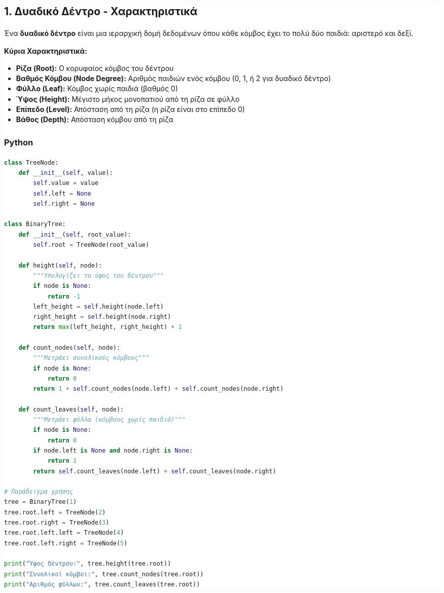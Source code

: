 ## 1. Δυαδικό Δέντρο - Χαρακτηριστικά

Ένα **δυαδικό δέντρο** είναι μια ιεραρχική δομή δεδομένων όπου κάθε κόμβος έχει το πολύ δύο παιδιά: αριστερό και δεξί.

**Κύρια Χαρακτηριστικά:**
- **Ρίζα (Root):** Ο κορυφαίος κόμβος του δέντρου
- **Βαθμός Κόμβου (Node Degree):** Αριθμός παιδιών ενός κόμβου (0, 1, ή 2 για δυαδικό δέντρο)
- **Φύλλο (Leaf):** Κόμβος χωρίς παιδιά (βαθμός 0)
- **Ύψος (Height):** Μέγιστο μήκος μονοπατιού από τη ρίζα σε φύλλο
- **Επίπεδο (Level):** Απόσταση από τη ρίζα (η ρίζα είναι στο επίπεδο 0)
- **Βάθος (Depth):** Απόσταση κόμβου από τη ρίζα

### Python
```python
class TreeNode:
    def __init__(self, value):
        self.value = value
        self.left = None
        self.right = None

class BinaryTree:
    def __init__(self, root_value):
        self.root = TreeNode(root_value)
    
    def height(self, node):
        """Υπολογίζει το ύψος του δέντρου"""
        if node is None:
            return -1
        left_height = self.height(node.left)
        right_height = self.height(node.right)
        return max(left_height, right_height) + 1
    
    def count_nodes(self, node):
        """Μετράει συνολικούς κόμβους"""
        if node is None:
            return 0
        return 1 + self.count_nodes(node.left) + self.count_nodes(node.right)
    
    def count_leaves(self, node):
        """Μετράει φύλλα (κόμβους χωρίς παιδιά)"""
        if node is None:
            return 0
        if node.left is None and node.right is None:
            return 1
        return self.count_leaves(node.left) + self.count_leaves(node.right)

# Παράδειγμα χρήσης
tree = BinaryTree(1)
tree.root.left = TreeNode(2)
tree.root.right = TreeNode(3)
tree.root.left.left = TreeNode(4)
tree.root.left.right = TreeNode(5)

print("Ύψος δέντρου:", tree.height(tree.root))
print("Συνολικοί κόμβοι:", tree.count_nodes(tree.root))
print("Αριθμός φύλλων:", tree.count_leaves(tree.root))
```
